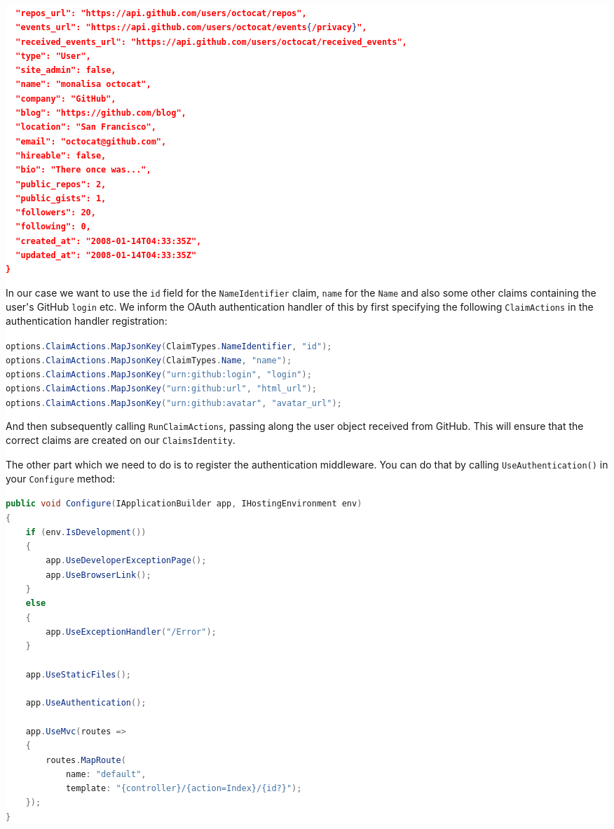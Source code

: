 ```json
  "repos_url": "https://api.github.com/users/octocat/repos",
  "events_url": "https://api.github.com/users/octocat/events{/privacy}",
  "received_events_url": "https://api.github.com/users/octocat/received_events",
  "type": "User",
  "site_admin": false,
  "name": "monalisa octocat",
  "company": "GitHub",
  "blog": "https://github.com/blog",
  "location": "San Francisco",
  "email": "octocat@github.com",
  "hireable": false,
  "bio": "There once was...",
  "public_repos": 2,
  "public_gists": 1,
  "followers": 20,
  "following": 0,
  "created_at": "2008-01-14T04:33:35Z",
  "updated_at": "2008-01-14T04:33:35Z"
}
```

In our case we want to use the `id` field for the `NameIdentifier` claim, `name` for the `Name` and also some other claims containing the user's GitHub `login` etc. We inform the OAuth authentication handler of this by first specifying the following `ClaimActions` in the authentication handler registration:

```csharp
options.ClaimActions.MapJsonKey(ClaimTypes.NameIdentifier, "id");
options.ClaimActions.MapJsonKey(ClaimTypes.Name, "name");
options.ClaimActions.MapJsonKey("urn:github:login", "login");
options.ClaimActions.MapJsonKey("urn:github:url", "html_url");
options.ClaimActions.MapJsonKey("urn:github:avatar", "avatar_url");
```

And then subsequently calling `RunClaimActions`, passing along the user object received from GitHub. This will ensure that the correct claims are created on our `ClaimsIdentity`.

The other part which we need to do is to register the authentication middleware. You can do that by calling `UseAuthentication()` in your `Configure` method:

```csharp
public void Configure(IApplicationBuilder app, IHostingEnvironment env)
{
    if (env.IsDevelopment())
    {
        app.UseDeveloperExceptionPage();
        app.UseBrowserLink();
    }
    else
    {
        app.UseExceptionHandler("/Error");
    }

    app.UseStaticFiles();

    app.UseAuthentication();

    app.UseMvc(routes =>
    {
        routes.MapRoute(
            name: "default",
            template: "{controller}/{action=Index}/{id?}");
    });
}
```
